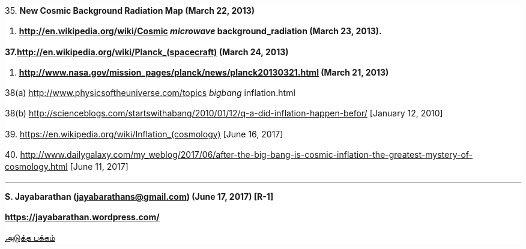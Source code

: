 35\. **New Cosmic Background Radiation Map (March 22, 2013)**

  1. **http://en.wikipedia.org/wiki/Cosmic _microwave_ background_radiation (March 23, 2013).**

**37.http://en.wikipedia.org/wiki/Planck_(spacecraft) (March 24, 2013)**

  1. **http://www.nasa.gov/mission_pages/planck/news/planck20130321.html (March 21, 2013)**

38(a) http://www.physicsoftheuniverse.com/topics _bigbang_ inflation.html

38(b) http://scienceblogs.com/startswithabang/2010/01/12/q-a-did-inflation-happen-befor/ [January 12, 2010]

39\. https://en.wikipedia.org/wiki/Inflation_(cosmology) [June 16, 2017]

40\. http://www.dailygalaxy.com/my_weblog/2017/06/after-the-big-bang-is-cosmic-inflation-the-greatest-mystery-of-cosmology.html [June 11, 2017]

* * *

**S. Jayabarathan (jayabarathans@gmail.com) (June 17, 2017) [R-1]**

**https://jayabarathan.wordpress.com/**

[அடுத்த பக்கம்](jayabarathan_wordpress_com_1_42)